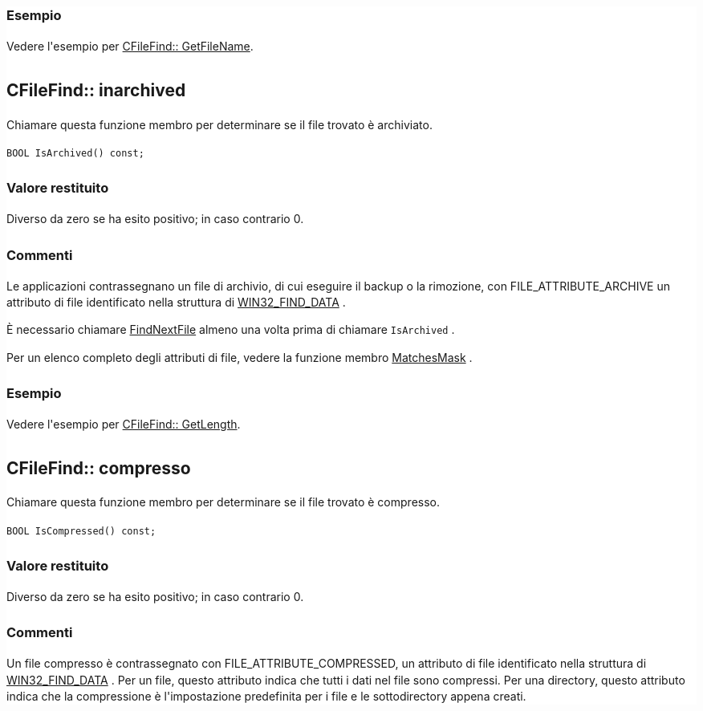 ### <a name="example"></a>Esempio

  Vedere l'esempio per [CFileFind:: GetFileName](#getfilename).

## <a name="cfilefindisarchived"></a><a name="isarchived"></a> CFileFind:: inarchived

Chiamare questa funzione membro per determinare se il file trovato è archiviato.

```
BOOL IsArchived() const;
```

### <a name="return-value"></a>Valore restituito

Diverso da zero se ha esito positivo; in caso contrario 0.

### <a name="remarks"></a>Commenti

Le applicazioni contrassegnano un file di archivio, di cui eseguire il backup o la rimozione, con FILE_ATTRIBUTE_ARCHIVE un attributo di file identificato nella struttura di [WIN32_FIND_DATA](/windows/win32/api/minwinbase/ns-minwinbase-win32_find_dataw) .

È necessario chiamare [FindNextFile](#findnextfile) almeno una volta prima di chiamare `IsArchived` .

Per un elenco completo degli attributi di file, vedere la funzione membro [MatchesMask](#matchesmask) .

### <a name="example"></a>Esempio

  Vedere l'esempio per [CFileFind:: GetLength](#getlength).

## <a name="cfilefindiscompressed"></a><a name="iscompressed"></a> CFileFind:: compresso

Chiamare questa funzione membro per determinare se il file trovato è compresso.

```
BOOL IsCompressed() const;
```

### <a name="return-value"></a>Valore restituito

Diverso da zero se ha esito positivo; in caso contrario 0.

### <a name="remarks"></a>Commenti

Un file compresso è contrassegnato con FILE_ATTRIBUTE_COMPRESSED, un attributo di file identificato nella struttura di [WIN32_FIND_DATA](/windows/win32/api/minwinbase/ns-minwinbase-win32_find_dataw) . Per un file, questo attributo indica che tutti i dati nel file sono compressi. Per una directory, questo attributo indica che la compressione è l'impostazione predefinita per i file e le sottodirectory appena creati.
